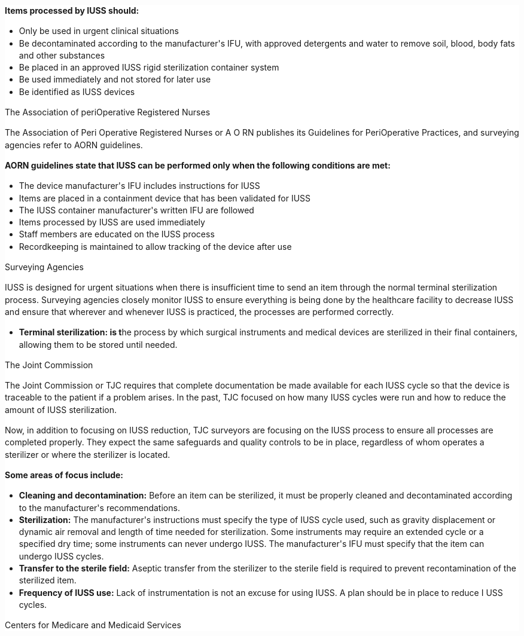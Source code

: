 **Items processed by IUSS should:**

-   Only be used in urgent clinical situations
-   Be decontaminated according to the manufacturer's IFU, with approved detergents and water to remove soil, blood, body fats and other substances
-   Be placed in an approved IUSS rigid sterilization container system
-   Be used immediately and not stored for later use
-   Be identified as IUSS devices

The Association of periOperative Registered Nurses

The Association of Peri Operative Registered Nurses or A O RN publishes its Guidelines for PeriOperative Practices, and surveying agencies refer to AORN guidelines.

**AORN guidelines state that IUSS can be performed only when the following conditions are met:**

-   The device manufacturer's IFU includes instructions for IUSS
-   Items are placed in a containment device that has been validated for IUSS
-   The IUSS container manufacturer's written IFU are followed
-   Items processed by IUSS are used immediately
-   Staff members are educated on the IUSS process
-   Recordkeeping is maintained to allow tracking of the device after use

Surveying Agencies

IUSS is designed for urgent situations when there is insufficient time to send an item through the normal terminal sterilization process. Surveying agencies closely monitor IUSS to ensure everything is being done by the healthcare facility to decrease IUSS and ensure that wherever and whenever IUSS is practiced, the processes are performed correctly.

-   **Terminal sterilization: is t**he process by which surgical instruments and medical devices are sterilized in their final containers, allowing them to be stored until needed.

The Joint Commission

The Joint Commission or TJC requires that complete documentation be made available for each IUSS cycle so that the device is traceable to the patient if a problem arises. In the past, TJC focused on how many IUSS cycles were run and how to reduce the amount of IUSS sterilization.

Now, in addition to focusing on IUSS reduction, TJC surveyors are focusing on the IUSS process to ensure all processes are completed properly. They expect the same safeguards and quality controls to be in place, regardless of whom operates a sterilizer or where the sterilizer is located.

**Some areas of focus include:**

-   **Cleaning and decontamination:** Before an item can be sterilized, it must be properly cleaned and decontaminated according to the manufacturer's recommendations.
-   **Sterilization:** The manufacturer's instructions must specify the type of IUSS cycle used, such as gravity displacement or dynamic air removal and length of time needed for sterilization. Some instruments may require an extended cycle or a specified dry time; some instruments can never undergo IUSS. The manufacturer's IFU must specify that the item can undergo IUSS cycles.
-   **Transfer to the sterile field:** Aseptic transfer from the sterilizer to the sterile field is required to prevent recontamination of the sterilized item.
-   **Frequency of IUSS use:** Lack of instrumentation is not an excuse for using IUSS. A plan should be in place to reduce I USS cycles.

Centers for Medicare and Medicaid Services
